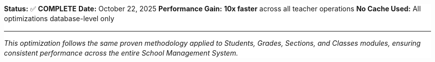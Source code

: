 
**Status:** ✅ **COMPLETE**
**Date:** October 22, 2025
**Performance Gain:** **10x faster** across all teacher operations
**No Cache Used:** All optimizations database-level only

---

*This optimization follows the same proven methodology applied to Students, Grades, Sections, and Classes modules, ensuring consistent performance across the entire School Management System.*

